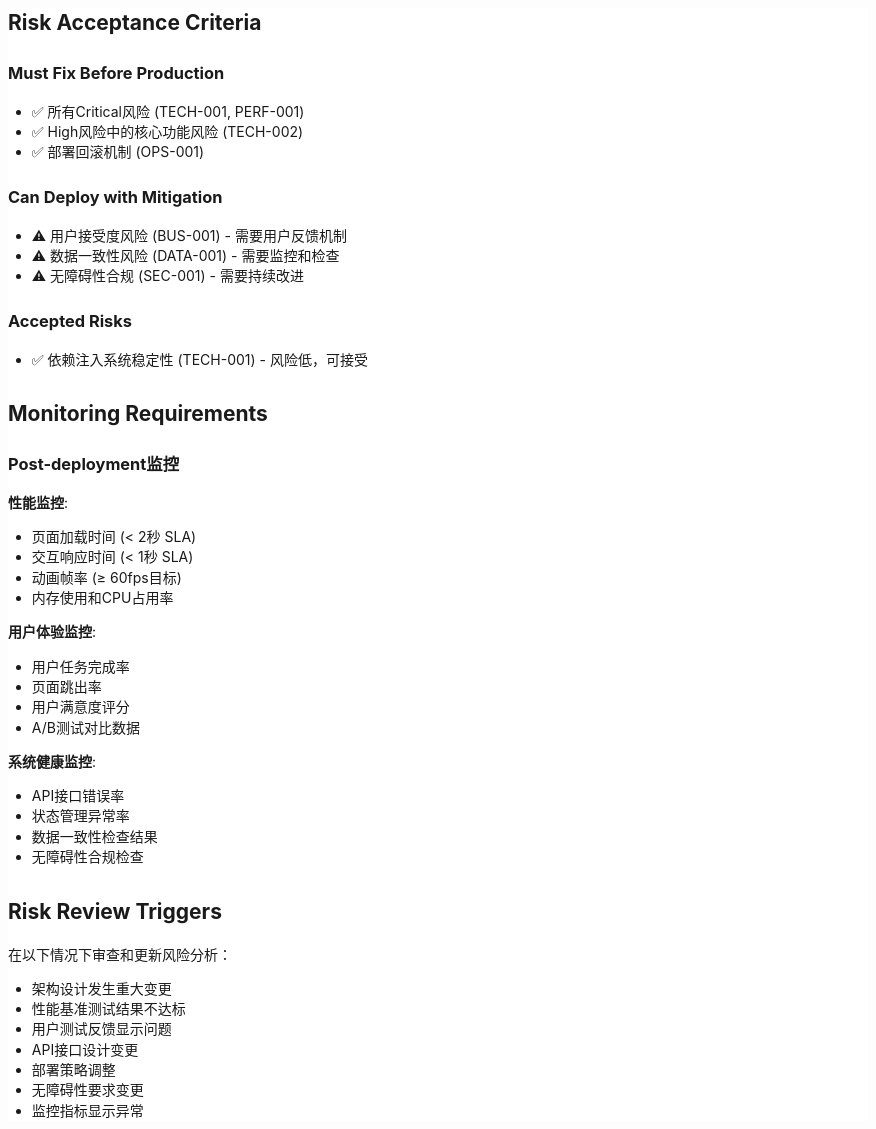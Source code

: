 ## Risk Acceptance Criteria

### Must Fix Before Production

- ✅ 所有Critical风险 (TECH-001, PERF-001)
- ✅ High风险中的核心功能风险 (TECH-002)
- ✅ 部署回滚机制 (OPS-001)

### Can Deploy with Mitigation

- ⚠️ 用户接受度风险 (BUS-001) - 需要用户反馈机制
- ⚠️ 数据一致性风险 (DATA-001) - 需要监控和检查
- ⚠️ 无障碍性合规 (SEC-001) - 需要持续改进

### Accepted Risks

- ✅ 依赖注入系统稳定性 (TECH-001) - 风险低，可接受

## Monitoring Requirements

### Post-deployment监控

**性能监控**:
- 页面加载时间 (< 2秒 SLA)
- 交互响应时间 (< 1秒 SLA)
- 动画帧率 (≥ 60fps目标)
- 内存使用和CPU占用率

**用户体验监控**:
- 用户任务完成率
- 页面跳出率
- 用户满意度评分
- A/B测试对比数据

**系统健康监控**:
- API接口错误率
- 状态管理异常率
- 数据一致性检查结果
- 无障碍性合规检查

## Risk Review Triggers

在以下情况下审查和更新风险分析：

- 架构设计发生重大变更
- 性能基准测试结果不达标
- 用户测试反馈显示问题
- API接口设计变更
- 部署策略调整
- 无障碍性要求变更
- 监控指标显示异常
